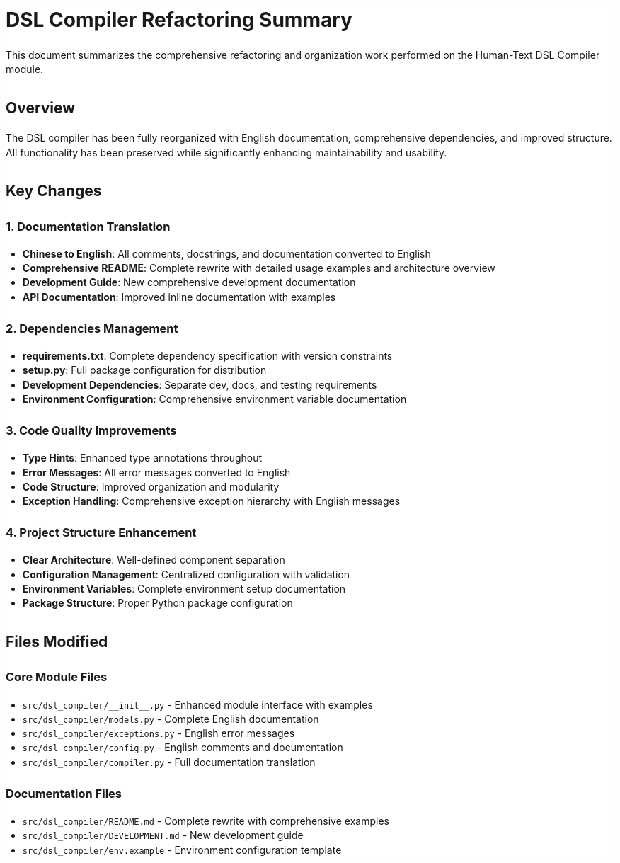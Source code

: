 # DSL Compiler Refactoring Summary

This document summarizes the comprehensive refactoring and organization work performed on the Human-Text DSL Compiler module.

## Overview

The DSL compiler has been fully reorganized with English documentation, comprehensive dependencies, and improved structure. All functionality has been preserved while significantly enhancing maintainability and usability.

## Key Changes

### 1. Documentation Translation
- **Chinese to English**: All comments, docstrings, and documentation converted to English
- **Comprehensive README**: Complete rewrite with detailed usage examples and architecture overview
- **Development Guide**: New comprehensive development documentation
- **API Documentation**: Improved inline documentation with examples

### 2. Dependencies Management
- **requirements.txt**: Complete dependency specification with version constraints
- **setup.py**: Full package configuration for distribution
- **Development Dependencies**: Separate dev, docs, and testing requirements
- **Environment Configuration**: Comprehensive environment variable documentation

### 3. Code Quality Improvements
- **Type Hints**: Enhanced type annotations throughout
- **Error Messages**: All error messages converted to English
- **Code Structure**: Improved organization and modularity
- **Exception Handling**: Comprehensive exception hierarchy with English messages

### 4. Project Structure Enhancement
- **Clear Architecture**: Well-defined component separation
- **Configuration Management**: Centralized configuration with validation
- **Environment Variables**: Complete environment setup documentation
- **Package Structure**: Proper Python package configuration

## Files Modified

### Core Module Files
- `src/dsl_compiler/__init__.py` - Enhanced module interface with examples
- `src/dsl_compiler/models.py` - Complete English documentation
- `src/dsl_compiler/exceptions.py` - English error messages
- `src/dsl_compiler/config.py` - English comments and documentation
- `src/dsl_compiler/compiler.py` - Full documentation translation

### Documentation Files
- `src/dsl_compiler/README.md` - Complete rewrite with comprehensive examples
- `src/dsl_compiler/DEVELOPMENT.md` - New development guide
- `src/dsl_compiler/env.example` - Environment configuration template
